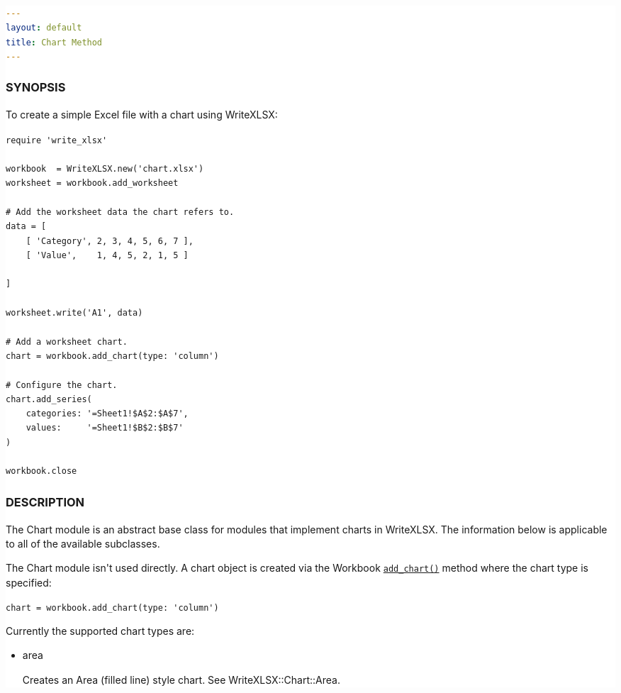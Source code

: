 ```yaml
---
layout: default
title: Chart Method
---
```

### <a name="chart" class="anchor" href="#chart"><span class="octicon octicon-link" /></a>SYNOPSIS

To create a simple Excel file with a chart using WriteXLSX:

    require 'write_xlsx'

    workbook  = WriteXLSX.new('chart.xlsx')
    worksheet = workbook.add_worksheet

    # Add the worksheet data the chart refers to.
    data = [
        [ 'Category', 2, 3, 4, 5, 6, 7 ],
        [ 'Value',    1, 4, 5, 2, 1, 5 ]

    ]

    worksheet.write('A1', data)

    # Add a worksheet chart.
    chart = workbook.add_chart(type: 'column')

    # Configure the chart.
    chart.add_series(
        categories: '=Sheet1!$A$2:$A$7',
        values:     '=Sheet1!$B$2:$B$7'
    )

    workbook.close

### <a name="description" class="anchor" href="#description"><span class="octicon octicon-link" /></a>DESCRIPTION

The Chart module is an abstract base class for modules that implement charts
in WriteXLSX. The information below is applicable to all of the available subclasses.

The Chart module isn't used directly.
A chart object is created via the Workbook
[`add_chart()`](workbook.html#add_chart) method where the chart type is specified:

    chart = workbook.add_chart(type: 'column')

Currently the supported chart types are:

* area
    <p>Creates an Area (filled line) style chart. See WriteXLSX::Chart::Area.</p>


[CHART FONTS]: chart_fonts.html#chart_fonts
[CHART FORMATTING]: chart.html#chart_formatting
[CHART LAYOUT]: chart_layout.html#chart_layout
[SERIES OPTIONS]: chart.html#series_options
[insert_chart()]: worksheet.html#insert_chart
[set_x_axis()]: #set_x_axis
[Date Category Axes]: #date_category_axes